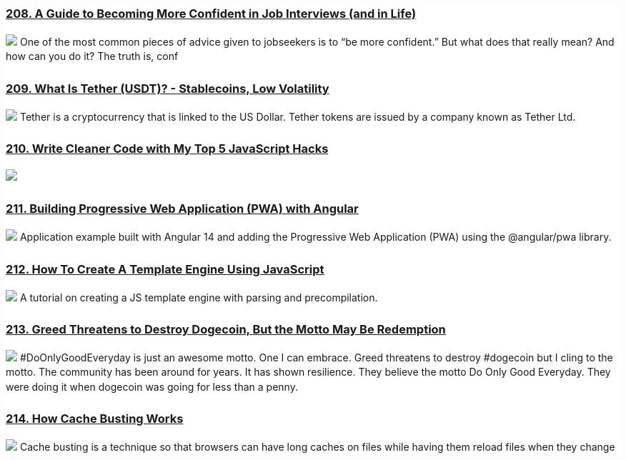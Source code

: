 ### [208. A Guide to Becoming More Confident in Job Interviews (and in Life)](https://hackernoon.com/a-guide-to-becoming-more-confident-in-job-interviews-and-in-life)
![](https://cdn.hackernoon.com/images/qbjdMko7eFaiqBJgAApmsjilPv83-n4a3n51.jpeg)
One of the most common pieces of advice given to jobseekers is to “be more confident.” But what does that really mean? And how can you do it? The truth is, conf

### [209. What Is Tether (USDT)? - Stablecoins, Low Volatility](https://hackernoon.com/what-is-tether-usdt-stablecoins-low-volatility-uh3i34zc)
![](https://cdn.hackernoon.com/images/TRfLZTfY0iQlUwTuR1DpxsVcOju2-y04v3v11.jpeg)
Tether is a cryptocurrency that is linked to the US Dollar. Tether tokens are issued by a company known as Tether Ltd.

### [210. Write Cleaner Code with My Top 5 JavaScript Hacks ](https://hackernoon.com/write-cleaner-code-with-my-top-5-java-script-hacks)
![](https://cdn.hackernoon.com/images/LFCaL0mBeyY8JHz0m6GDFp0v7go2-vqe34ut.jpeg)


### [211. Building Progressive Web Application (PWA) with Angular](https://hackernoon.com/building-progressive-web-application-pwa-with-angular)
![](https://cdn.hackernoon.com/images/iKaRdx2obzTbVRWs5dbTRcG8zVj1-s892rzj.jpeg)
Application example built with Angular 14 and adding the Progressive Web Application (PWA) using the @angular/pwa library.

### [212. How To Create A Template Engine Using JavaScript](https://hackernoon.com/how-to-create-new-template-engine-using-javascript-8f26313p)
![](https://cdn.hackernoon.com/images/mInGmayyxOMvm3o6l2iN7KhHCib2-263334by.png)
A tutorial on creating a JS template engine with parsing and precompilation.

### [213. Greed Threatens to Destroy Dogecoin, But the Motto May Be Redemption](https://hackernoon.com/greed-threatens-to-destroy-dogecoin-but-the-motto-may-be-redemption-vhl35et)
![](https://cdn.hackernoon.com/images/Y8OnbrBlePVzFHizwYeYKtHAbMn1-mxvu3116.jpeg)
#DoOnlyGoodEveryday is just an awesome motto. One I can embrace. Greed threatens to destroy #dogecoin but I cling to the motto. The community has been around for years. It has shown resilience. They believe the motto Do Only Good Everyday. They were doing it when dogecoin was going for less than a penny. 

### [214. How Cache Busting Works](https://hackernoon.com/how-cache-busting-works-p12332z1)
![](https://cdn.hackernoon.com/images/mInGmayyxOMvm3o6l2iN7KhHCib2-ax4a342m.png)
Cache busting is a technique so that browsers can have long caches on files while having them reload files when they change
